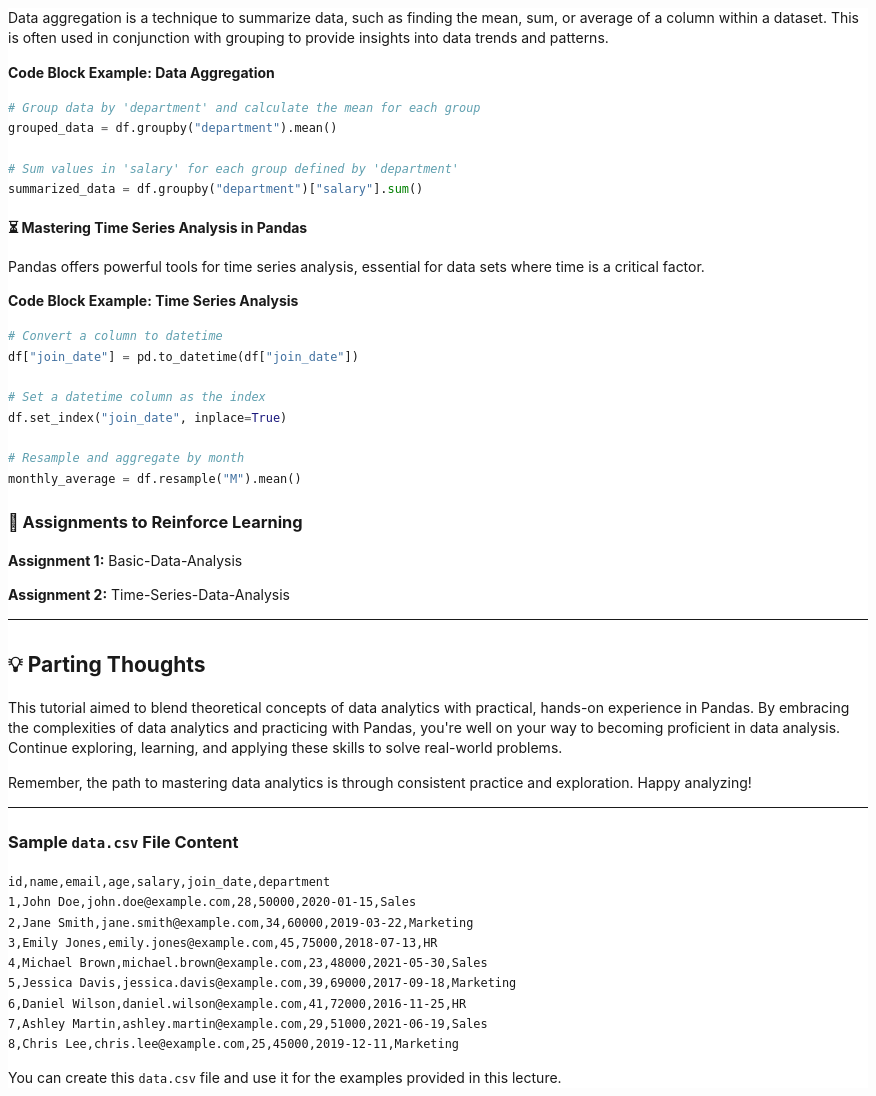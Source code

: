 Data aggregation is a technique to summarize data, such as finding the mean, sum, or average of a column within a dataset. This is often used in conjunction with grouping to provide insights into data trends and patterns.

**Code Block Example: Data Aggregation**

```python
# Group data by 'department' and calculate the mean for each group
grouped_data = df.groupby("department").mean()

# Sum values in 'salary' for each group defined by 'department'
summarized_data = df.groupby("department")["salary"].sum()
```

#### ⏳ Mastering Time Series Analysis in Pandas

Pandas offers powerful tools for time series analysis, essential for data sets where time is a critical factor.

**Code Block Example: Time Series Analysis**

```python
# Convert a column to datetime
df["join_date"] = pd.to_datetime(df["join_date"])

# Set a datetime column as the index
df.set_index("join_date", inplace=True)

# Resample and aggregate by month
monthly_average = df.resample("M").mean()
```

### 📝 Assignments to Reinforce Learning

**Assignment 1:** Basic-Data-Analysis

**Assignment 2:** Time-Series-Data-Analysis

---

## 💡 Parting Thoughts

This tutorial aimed to blend theoretical concepts of data analytics with practical, hands-on experience in Pandas. By embracing the complexities of data analytics and practicing with Pandas, you're well on your way to becoming proficient in data analysis. Continue exploring, learning, and applying these skills to solve real-world problems.

Remember, the path to mastering data analytics is through consistent practice and exploration. Happy analyzing!

---

### Sample `data.csv` File Content

```csv
id,name,email,age,salary,join_date,department
1,John Doe,john.doe@example.com,28,50000,2020-01-15,Sales
2,Jane Smith,jane.smith@example.com,34,60000,2019-03-22,Marketing
3,Emily Jones,emily.jones@example.com,45,75000,2018-07-13,HR
4,Michael Brown,michael.brown@example.com,23,48000,2021-05-30,Sales
5,Jessica Davis,jessica.davis@example.com,39,69000,2017-09-18,Marketing
6,Daniel Wilson,daniel.wilson@example.com,41,72000,2016-11-25,HR
7,Ashley Martin,ashley.martin@example.com,29,51000,2021-06-19,Sales
8,Chris Lee,chris.lee@example.com,25,45000,2019-12-11,Marketing
```

You can create this `data.csv` file and use it for the examples provided in this lecture.
